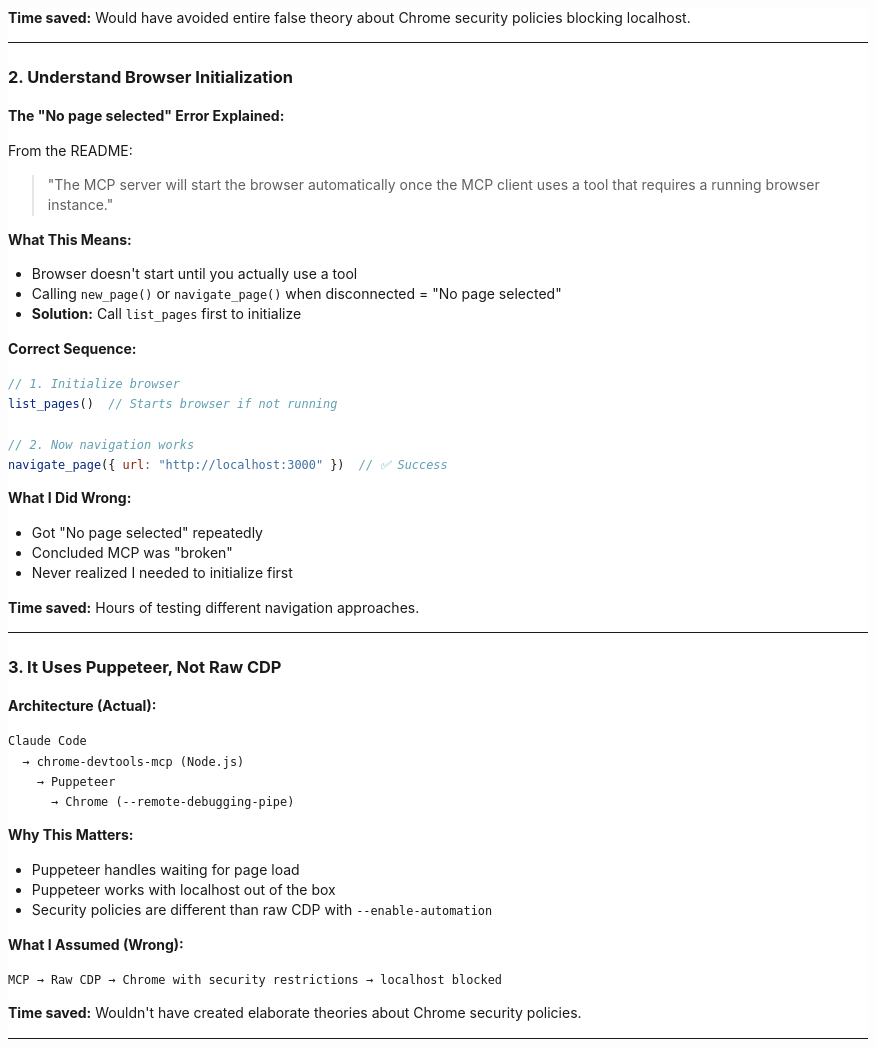 **Time saved:** Would have avoided entire false theory about Chrome security policies blocking localhost.

---

### 2. Understand Browser Initialization

**The "No page selected" Error Explained:**

From the README:
> "The MCP server will start the browser automatically once the MCP client uses a tool that requires a running browser instance."

**What This Means:**
- Browser doesn't start until you actually use a tool
- Calling `new_page()` or `navigate_page()` when disconnected = "No page selected"
- **Solution:** Call `list_pages` first to initialize

**Correct Sequence:**
```javascript
// 1. Initialize browser
list_pages()  // Starts browser if not running

// 2. Now navigation works
navigate_page({ url: "http://localhost:3000" })  // ✅ Success
```

**What I Did Wrong:**
- Got "No page selected" repeatedly
- Concluded MCP was "broken"
- Never realized I needed to initialize first

**Time saved:** Hours of testing different navigation approaches.

---

### 3. It Uses Puppeteer, Not Raw CDP

**Architecture (Actual):**
```
Claude Code
  → chrome-devtools-mcp (Node.js)
    → Puppeteer
      → Chrome (--remote-debugging-pipe)
```

**Why This Matters:**
- Puppeteer handles waiting for page load
- Puppeteer works with localhost out of the box
- Security policies are different than raw CDP with `--enable-automation`

**What I Assumed (Wrong):**
```
MCP → Raw CDP → Chrome with security restrictions → localhost blocked
```

**Time saved:** Wouldn't have created elaborate theories about Chrome security policies.

---